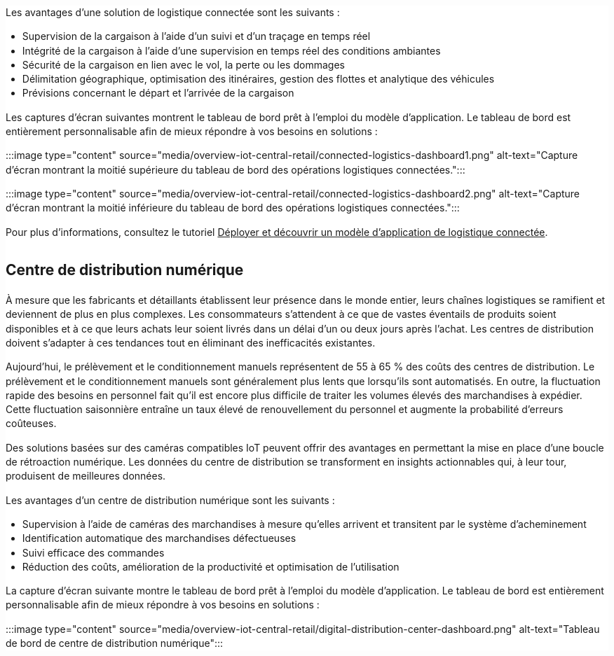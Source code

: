 Les avantages d’une solution de logistique connectée sont les suivants :

* Supervision de la cargaison à l’aide d’un suivi et d’un traçage en temps réel 
* Intégrité de la cargaison à l’aide d’une supervision en temps réel des conditions ambiantes
* Sécurité de la cargaison en lien avec le vol, la perte ou les dommages
* Délimitation géographique, optimisation des itinéraires, gestion des flottes et analytique des véhicules
* Prévisions concernant le départ et l’arrivée de la cargaison

Les captures d’écran suivantes montrent le tableau de bord prêt à l’emploi du modèle d’application. Le tableau de bord est entièrement personnalisable afin de mieux répondre à vos besoins en solutions :

:::image type="content" source="media/overview-iot-central-retail/connected-logistics-dashboard1.png" alt-text="Capture d’écran montrant la moitié supérieure du tableau de bord des opérations logistiques connectées.":::

:::image type="content" source="media/overview-iot-central-retail/connected-logistics-dashboard2.png" alt-text="Capture d’écran montrant la moitié inférieure du tableau de bord des opérations logistiques connectées.":::

Pour plus d’informations, consultez le tutoriel [Déployer et découvrir un modèle d’application de logistique connectée](./tutorial-iot-central-connected-logistics.md).

## <a name="digital-distribution-center"></a>Centre de distribution numérique

À mesure que les fabricants et détaillants établissent leur présence dans le monde entier, leurs chaînes logistiques se ramifient et deviennent de plus en plus complexes. Les consommateurs s’attendent à ce que de vastes éventails de produits soient disponibles et à ce que leurs achats leur soient livrés dans un délai d’un ou deux jours après l’achat. Les centres de distribution doivent s’adapter à ces tendances tout en éliminant des inefficacités existantes.

Aujourd’hui, le prélèvement et le conditionnement manuels représentent de 55 à 65 % des coûts des centres de distribution. Le prélèvement et le conditionnement manuels sont généralement plus lents que lorsqu’ils sont automatisés. En outre, la fluctuation rapide des besoins en personnel fait qu’il est encore plus difficile de traiter les volumes élevés des marchandises à expédier. Cette fluctuation saisonnière entraîne un taux élevé de renouvellement du personnel et augmente la probabilité d’erreurs coûteuses.

Des solutions basées sur des caméras compatibles IoT peuvent offrir des avantages en permettant la mise en place d’une boucle de rétroaction numérique. Les données du centre de distribution se transforment en insights actionnables qui, à leur tour, produisent de meilleures données.

Les avantages d’un centre de distribution numérique sont les suivants :

* Supervision à l’aide de caméras des marchandises à mesure qu’elles arrivent et transitent par le système d’acheminement
* Identification automatique des marchandises défectueuses
* Suivi efficace des commandes
* Réduction des coûts, amélioration de la productivité et optimisation de l’utilisation

La capture d’écran suivante montre le tableau de bord prêt à l’emploi du modèle d’application. Le tableau de bord est entièrement personnalisable afin de mieux répondre à vos besoins en solutions : 

:::image type="content" source="media/overview-iot-central-retail/digital-distribution-center-dashboard.png" alt-text="Tableau de bord de centre de distribution numérique":::
